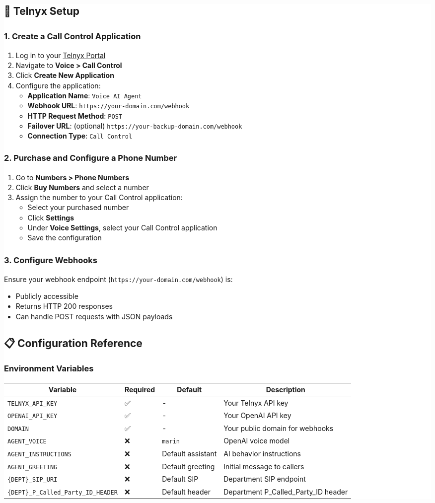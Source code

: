 ## 🔧 Telnyx Setup

### 1. Create a Call Control Application

1. Log in to your [Telnyx Portal](https://portal.telnyx.com/)
2. Navigate to **Voice > Call Control**
3. Click **Create New Application**
4. Configure the application:
   - **Application Name**: `Voice AI Agent`
   - **Webhook URL**: `https://your-domain.com/webhook`
   - **HTTP Request Method**: `POST`
   - **Failover URL**: (optional) `https://your-backup-domain.com/webhook`
   - **Connection Type**: `Call Control`

### 2. Purchase and Configure a Phone Number

1. Go to **Numbers > Phone Numbers**
2. Click **Buy Numbers** and select a number
3. Assign the number to your Call Control application:
   - Select your purchased number
   - Click **Settings**
   - Under **Voice Settings**, select your Call Control application
   - Save the configuration

### 3. Configure Webhooks

Ensure your webhook endpoint (`https://your-domain.com/webhook`) is:

- Publicly accessible
- Returns HTTP 200 responses
- Can handle POST requests with JSON payloads

## 📋 Configuration Reference

### Environment Variables

| Variable                          | Required | Default           | Description                         |
| --------------------------------- | -------- | ----------------- | ----------------------------------- |
| `TELNYX_API_KEY`                  | ✅       | -                 | Your Telnyx API key                 |
| `OPENAI_API_KEY`                  | ✅       | -                 | Your OpenAI API key                 |
| `DOMAIN`                          | ✅       | -                 | Your public domain for webhooks     |
| `AGENT_VOICE`                     | ❌       | `marin`           | OpenAI voice model                  |
| `AGENT_INSTRUCTIONS`              | ❌       | Default assistant | AI behavior instructions            |
| `AGENT_GREETING`                  | ❌       | Default greeting  | Initial message to callers          |
| `{DEPT}_SIP_URI`                  | ❌       | Default SIP       | Department SIP endpoint             |
| `{DEPT}_P_Called_Party_ID_HEADER` | ❌       | Default header    | Department P_Called_Party_ID header |
